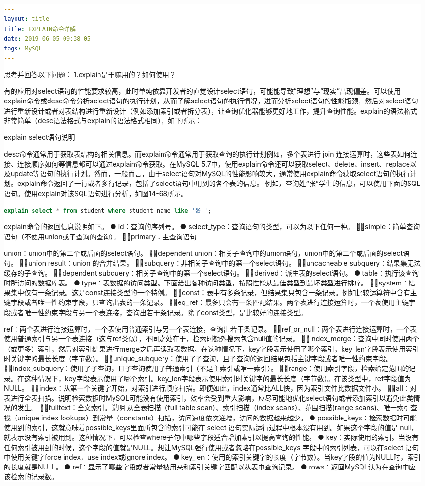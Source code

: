 ```yaml
---
layout: title
title: EXPLAIN命令详解
date: 2019-06-05 09:38:05
tags: MySQL
---
```

思考并回答以下问题：
1.explain是干嘛用的？如何使用？



有的应用对select语句的性能要求较高，此时单纯依靠开发者的直觉设计select语句，可能能导致“理想”与“现实”出现偏差。可以使用explain命令或desc命令分析select语句的执行计划，从而了解select语句的执行情况，进而分析select语句的性能瓶颈，然后对select语句进行重新设计或者对表结构进行重新设计（例如添加索引或者拆分表），让查询优化器能够更好地工作，提升查询性能。explain的语法格式非常简单（desc语法格式与explain的语法格式相同），如下所示：

explain select语句说明

desc命令通常用于获取表结构的相关信息。而explain命令通常用于获取查询的执行计划例如，多个表进行 join 连接运算时，这些表如何连接、连接顺序如何等信息都可以通过explain命令获取。在MySQL 5.7中，使用explain命令还可以获取select、delete、insert、replace以及update等语句的执行计划。然而，一般而言，由于select语句对MySQL的性能影响较大，通常使用explain命令获取select语句的执行计划。explain命令返回了一行或者多行记录，包括了select语句中用到的各个表的信息。
例如，查询姓“张”学生的信息，可以使用下面的SQL语句。使用explain对该SQL语句进行分析，如图14-68所示。
```sql
explain select * from student where student_name like '张_';
```
explain命令的返回信息说明如下。
● id：查询的序列号。
● select_type：查询语句的类型，可以为以下任何一种。
simple：简单查询语句（不使用union或子查询的查询）。
primary：主查询语句

union：union中的第二个或后面的select语句。
dependent union：相关子查询中的union语句，union中的第二个或后面的select语句。
union result：union 的合并结果。
subquery：非相关子查询中的第一个select语句。
uncacheable subquery：结果集无法缓存的子查询。
dependent subquery：相关子查询中的第一个select语句。
derived：派生表的select语句。
● table：执行该查询时所访问的数据库表。
● type：表数据的访问类型。下面给出各种访问类型，按照性能从最佳类型到最坏类型进行排序。
system：结果集中仅有一条记录。这是const连接类型的一个特例。
const：表中有多条记录，但结果集只包含一条记录。例如比较运算符中含有主键字段或者唯一性约束字段，只查询出表的一条记录。
eq_ref：最多只会有一条匹配结果。两个表进行连接运算时，一个表使用主键字段或者唯一性约束字段与另一个表连接，查询出若干条记录。除了const类型，是比较好的连接类型。

ref：两个表进行连接运算时，一个表使用普通索引与另一个表连接，查询出若干条记录。
ref_or_null：两个表进行连接运算时，一个表使用普通索引与另一个表连接（这与ref类似），不同之处在于，检索时额外搜索包含null值的记录。
index_merge：查询中同时使用两个（或更多）索引，然后对索引结果进行merge之后再读取表数据。在这种情况下，key字段表示使用了哪个索引，key_len字段表示使用索引时关键字的最长长度（字节数）。
unique_subquery：使用了子查询，且子查询的返回结果包括主键字段或者唯一性约束字段。
index_subquery：使用了子查询，且子查询使用了普通索引（不是主索引或唯一索引）。
range：使用索引字段，检索给定范围的记录。在这种情况下，key字段表示使用了哪个索引。key_len字段表示使用索引时关键字的最长长度（字节数）。在该类型中，ref字段值为NULL。
index：从第一个关键字开始，对索引进行顺序扫描。即便如此，index通常比ALL快，因为索引文件比数据文件小。
all：对表进行全表扫描。说明检索数据时MySQL可能没有使用索引，效率会受到重大影响，应尽可能地优化select语句或者添加索引以避免此类情况的发生。
fulltext：全文索引。说明
从全表扫描（full table scan）、索引扫描（index scans）、范围扫描(range scans)、唯一索引查找（unique index lookups）到常量（constants）扫描，访问速度依次递增，访问的数据越来越少。
● possible_keys：检索数据时可能使用到的索引，这就意味着possible_keys里面所包含的索引可能在 select 语句实际运行过程中根本没有用到。如果这个字段的值是 null，就表示没有索引被用到。这种情况下，可以检查where子句中哪些字段适合增加索引以提高查询的性能。
● key：实际使用的索引。当没有任何索引被用到的时候，这个字段的值就是NULL。想让MySQL强行使用或者忽略在possible_keys 字段中的索引列表，可以在select 语句中使用关键字force index，use index或ignore index。
● key_len：使用的索引关键字的长度（字节数）。当key字段的值为NULL时，索引的长度就是NULL。
● ref：显示了哪些字段或者常量被用来和索引关键字匹配以从表中查询记录。
● rows：返回MySQL认为在查询中应该检索的记录数。
